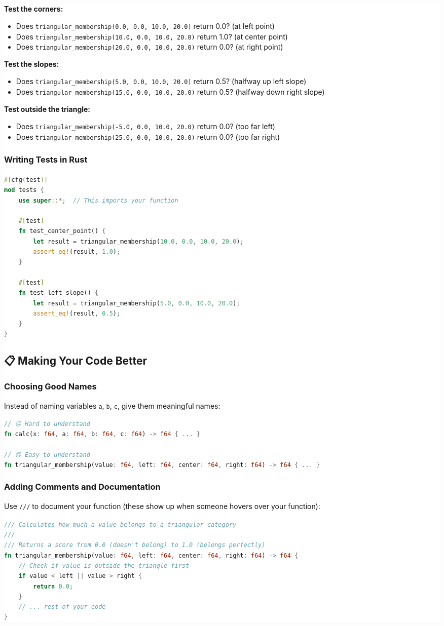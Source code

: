 **Test the corners:**
- Does `triangular_membership(0.0, 0.0, 10.0, 20.0)` return 0.0? (at left point)
- Does `triangular_membership(10.0, 0.0, 10.0, 20.0)` return 1.0? (at center point)
- Does `triangular_membership(20.0, 0.0, 10.0, 20.0)` return 0.0? (at right point)

**Test the slopes:**
- Does `triangular_membership(5.0, 0.0, 10.0, 20.0)` return 0.5? (halfway up left slope)
- Does `triangular_membership(15.0, 0.0, 10.0, 20.0)` return 0.5? (halfway down right slope)

**Test outside the triangle:**
- Does `triangular_membership(-5.0, 0.0, 10.0, 20.0)` return 0.0? (too far left)
- Does `triangular_membership(25.0, 0.0, 10.0, 20.0)` return 0.0? (too far right)

### Writing Tests in Rust
```rust
#[cfg(test)]
mod tests {
    use super::*;  // This imports your function

    #[test]
    fn test_center_point() {
        let result = triangular_membership(10.0, 0.0, 10.0, 20.0);
        assert_eq!(result, 1.0);
    }
    
    #[test] 
    fn test_left_slope() {
        let result = triangular_membership(5.0, 0.0, 10.0, 20.0);
        assert_eq!(result, 0.5);
    }
}
```

## 📋 Making Your Code Better

### Choosing Good Names
Instead of naming variables `a`, `b`, `c`, give them meaningful names:
```rust
// 😐 Hard to understand
fn calc(x: f64, a: f64, b: f64, c: f64) -> f64 { ... }

// 😊 Easy to understand  
fn triangular_membership(value: f64, left: f64, center: f64, right: f64) -> f64 { ... }
```

### Adding Comments and Documentation
Use `///` to document your function (these show up when someone hovers over your function):
```rust
/// Calculates how much a value belongs to a triangular category
/// 
/// Returns a score from 0.0 (doesn't belong) to 1.0 (belongs perfectly)
fn triangular_membership(value: f64, left: f64, center: f64, right: f64) -> f64 {
    // Check if value is outside the triangle first
    if value < left || value > right {
        return 0.0;
    }
    // ... rest of your code
}
```
